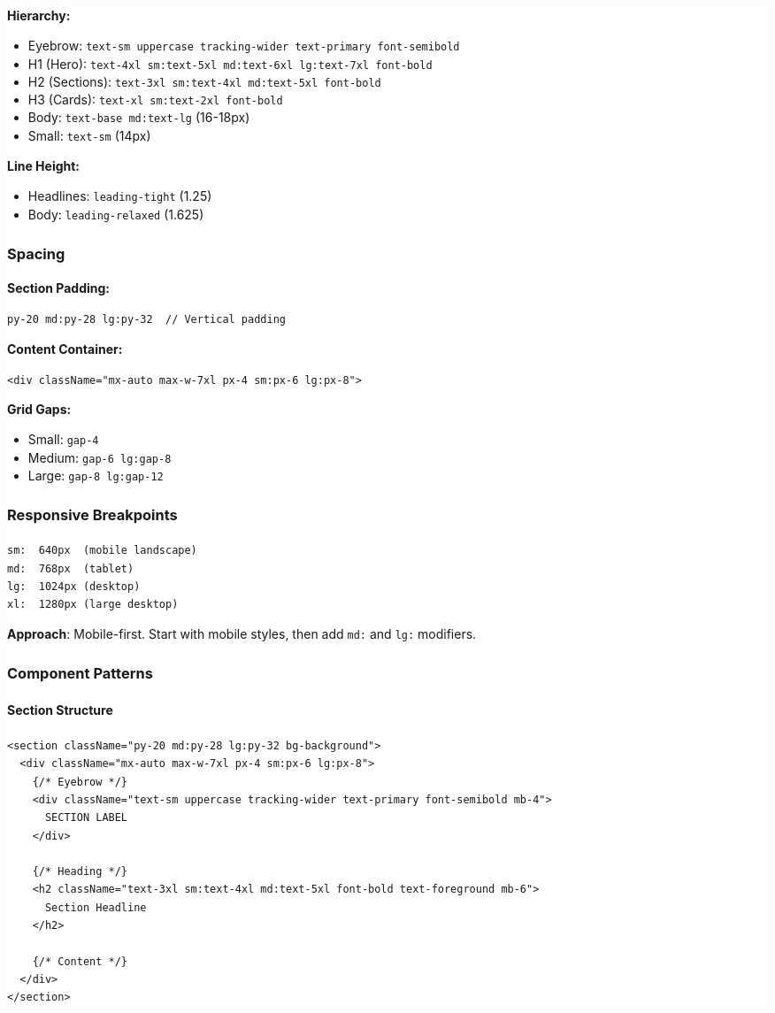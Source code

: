 **Hierarchy:**
- Eyebrow: `text-sm uppercase tracking-wider text-primary font-semibold`
- H1 (Hero): `text-4xl sm:text-5xl md:text-6xl lg:text-7xl font-bold`
- H2 (Sections): `text-3xl sm:text-4xl md:text-5xl font-bold`
- H3 (Cards): `text-xl sm:text-2xl font-bold`
- Body: `text-base md:text-lg` (16-18px)
- Small: `text-sm` (14px)

**Line Height:**
- Headlines: `leading-tight` (1.25)
- Body: `leading-relaxed` (1.625)

### Spacing

**Section Padding:**
```tsx
py-20 md:py-28 lg:py-32  // Vertical padding
```

**Content Container:**
```tsx
<div className="mx-auto max-w-7xl px-4 sm:px-6 lg:px-8">
```

**Grid Gaps:**
- Small: `gap-4`
- Medium: `gap-6 lg:gap-8`
- Large: `gap-8 lg:gap-12`

### Responsive Breakpoints

```
sm:  640px  (mobile landscape)
md:  768px  (tablet)
lg:  1024px (desktop)
xl:  1280px (large desktop)
```

**Approach**: Mobile-first. Start with mobile styles, then add `md:` and `lg:` modifiers.

### Component Patterns

#### Section Structure
```tsx
<section className="py-20 md:py-28 lg:py-32 bg-background">
  <div className="mx-auto max-w-7xl px-4 sm:px-6 lg:px-8">
    {/* Eyebrow */}
    <div className="text-sm uppercase tracking-wider text-primary font-semibold mb-4">
      SECTION LABEL
    </div>

    {/* Heading */}
    <h2 className="text-3xl sm:text-4xl md:text-5xl font-bold text-foreground mb-6">
      Section Headline
    </h2>

    {/* Content */}
  </div>
</section>
```
